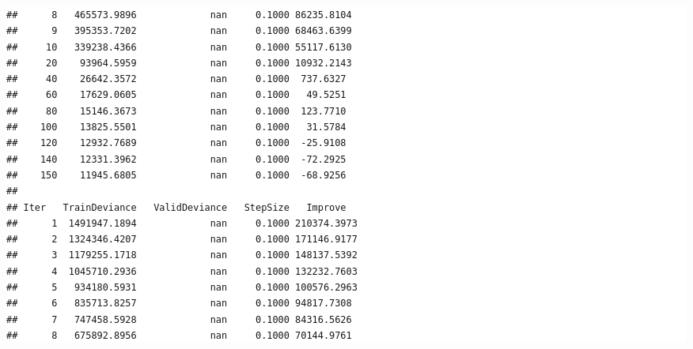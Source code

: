     ##      8   465573.9896             nan     0.1000 86235.8104
    ##      9   395353.7202             nan     0.1000 68463.6399
    ##     10   339238.4366             nan     0.1000 55117.6130
    ##     20    93964.5959             nan     0.1000 10932.2143
    ##     40    26642.3572             nan     0.1000  737.6327
    ##     60    17629.0605             nan     0.1000   49.5251
    ##     80    15146.3673             nan     0.1000  123.7710
    ##    100    13825.5501             nan     0.1000   31.5784
    ##    120    12932.7689             nan     0.1000  -25.9108
    ##    140    12331.3962             nan     0.1000  -72.2925
    ##    150    11945.6805             nan     0.1000  -68.9256
    ## 
    ## Iter   TrainDeviance   ValidDeviance   StepSize   Improve
    ##      1  1491947.1894             nan     0.1000 210374.3973
    ##      2  1324346.4207             nan     0.1000 171146.9177
    ##      3  1179255.1718             nan     0.1000 148137.5392
    ##      4  1045710.2936             nan     0.1000 132232.7603
    ##      5   934180.5931             nan     0.1000 100576.2963
    ##      6   835713.8257             nan     0.1000 94817.7308
    ##      7   747458.5928             nan     0.1000 84316.5626
    ##      8   675892.8956             nan     0.1000 70144.9761